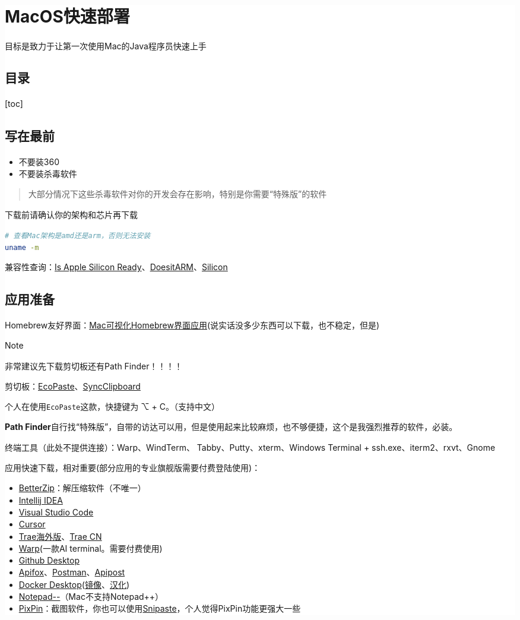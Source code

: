 # MacOS快速部署

目标是致力于让第一次使用Mac的Java程序员快速上手

## 目录

[toc]



## 写在最前

- 不要装360
- 不要装杀毒软件

> 大部分情况下这些杀毒软件对你的开发会存在影响，特别是你需要“特殊版”的软件

下载前请确认你的架构和芯片再下载

```sh
# 查看Mac架构是amd还是arm，否则无法安装
uname -m
```

兼容性查询：[Is Apple Silicon Ready](https://isapplesiliconready.com/zh)、[DoesitARM](https://doesitarm.com/)、[Silicon](https://imazing.com/downloads)

## 应用准备

Homebrew友好界面：[Mac可视化Homebrew界面应用](https://github.com/milanvarady/Applite)(说实话没多少东西可以下载，也不稳定，但是)

> [!NOTE]
>
> 非常建议先下载剪切板还有Path Finder！！！！
>
> 剪切板：[EcoPaste](https://github.com/EcoPasteHub/EcoPaste)、[SyncClipboard](https://github.com/Jeric-X/SyncClipboard)
>
> 个人在使用`EcoPaste`这款，快捷键为 ⌥  + C。（支持中文）
>
> **Path Finder**自行找“特殊版”，自带的访达可以用，但是使用起来比较麻烦，也不够便捷，这个是我强烈推荐的软件，必装。

终端工具（此处不提供连接）：Warp、WindTerm、 Tabby、Putty、xterm、Windows Terminal + ssh.exe、iterm2、rxvt、Gnome

应用快速下载，相对重要(部分应用的专业旗舰版需要付费登陆使用)：

- [BetterZip](https://macitbetter.com/downloads/)：解压缩软件（不唯一）
- [Intellij IDEA](https://www.jetbrains.com/zh-cn/idea/download/#section=mac)
- [Visual Studio Code](https://code.visualstudio.com/)
- [Cursor](https://cursor.com/home)
- [Trae海外版](https://www.trae.ai/)、[Trae CN](https://www.trae.cn/)
- [Warp](https://www.warp.dev/)(一款AI terminal。需要付费使用)
- [Github Desktop]()
- [Apifox]()、[Postman]()、[Apipost]()
- [Docker Desktop](https://www.docker.com/)([镜像](https://docker.fxxk.dedyn.io/)、[汉化](https://github.com/asxez/DockerDesktop-CN))
- [Notepad--](https://github.com/cxasm/notepad--)（Mac不支持Notepad++）
- [PixPin](https://pixpin.cn/)：截图软件，你也可以使用[Snipaste](https://www.snipaste.com/)，个人觉得PixPin功能更强大一些

